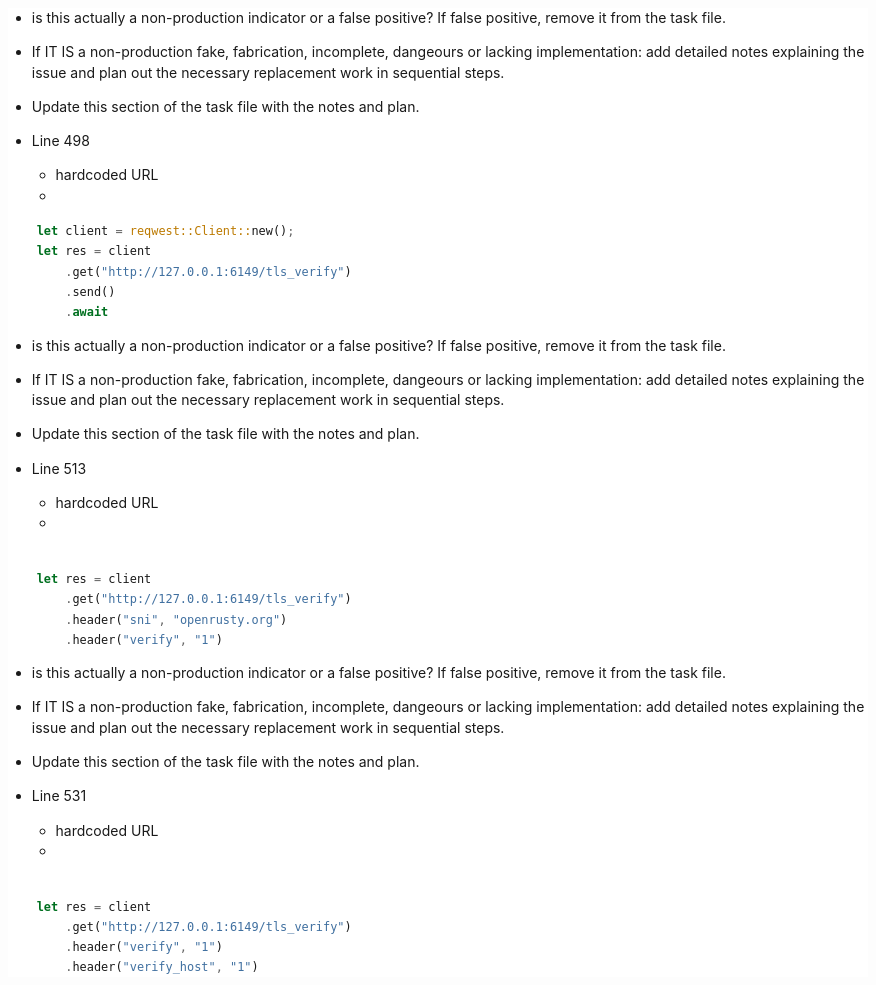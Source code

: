 - is this actually a non-production indicator or a false positive? If false positive, remove it from the task file.
- If IT IS a non-production fake, fabrication, incomplete, dangeours or lacking implementation: add detailed notes explaining the issue and plan out the necessary replacement work in sequential steps. 
- Update this section of the task file with the notes and plan.


- Line 498
  - hardcoded URL
  - 

```rust
    let client = reqwest::Client::new();
    let res = client
        .get("http://127.0.0.1:6149/tls_verify")
        .send()
        .await
```

- is this actually a non-production indicator or a false positive? If false positive, remove it from the task file.
- If IT IS a non-production fake, fabrication, incomplete, dangeours or lacking implementation: add detailed notes explaining the issue and plan out the necessary replacement work in sequential steps. 
- Update this section of the task file with the notes and plan.


- Line 513
  - hardcoded URL
  - 

```rust

    let res = client
        .get("http://127.0.0.1:6149/tls_verify")
        .header("sni", "openrusty.org")
        .header("verify", "1")
```

- is this actually a non-production indicator or a false positive? If false positive, remove it from the task file.
- If IT IS a non-production fake, fabrication, incomplete, dangeours or lacking implementation: add detailed notes explaining the issue and plan out the necessary replacement work in sequential steps. 
- Update this section of the task file with the notes and plan.


- Line 531
  - hardcoded URL
  - 

```rust

    let res = client
        .get("http://127.0.0.1:6149/tls_verify")
        .header("verify", "1")
        .header("verify_host", "1")
```
